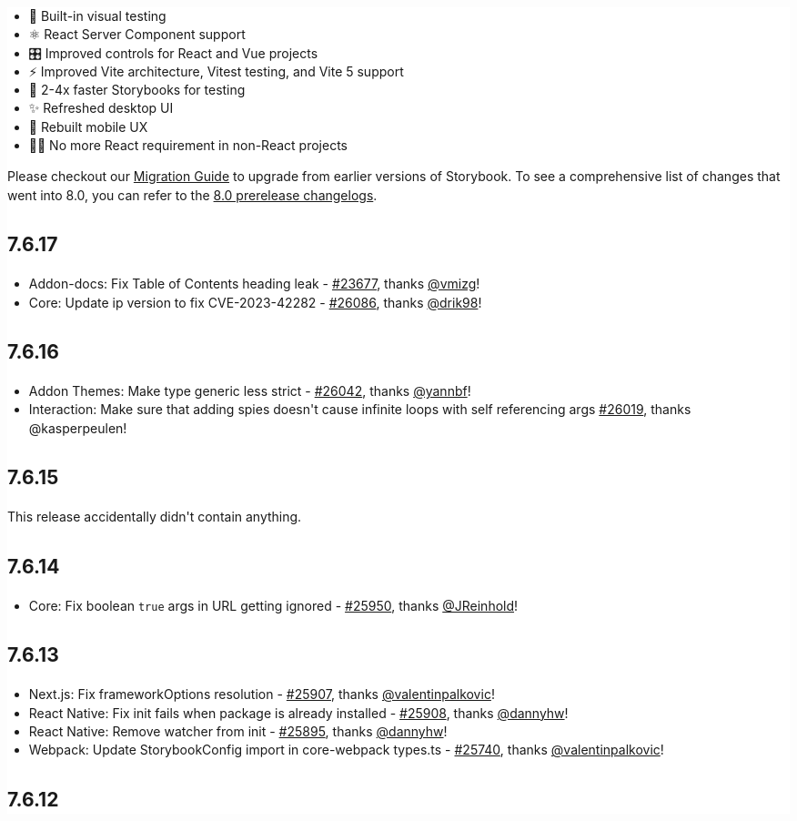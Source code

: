 - 🩻 Built-in visual testing
- ⚛️ React Server Component support
- 🎛️ Improved controls for React and Vue projects
- ⚡️ Improved Vite architecture, Vitest testing, and Vite 5 support
- 🧪 2-4x faster Storybooks for testing
- ✨ Refreshed desktop UI
- 📲 Rebuilt mobile UX
- 🙅‍♀️ No more React requirement in non-React projects

Please checkout our [Migration Guide](https://storybook.js.org/docs/8.0/migration-guide) to upgrade from earlier versions of Storybook. To see a comprehensive list of changes that went into 8.0, you can refer to the [8.0 prerelease changelogs](https://github.com/storybookjs/storybook/blob/next/CHANGELOG.prerelease.md).

## 7.6.17

- Addon-docs: Fix Table of Contents heading leak - [#23677](https://github.com/storybookjs/storybook/pull/23677), thanks [@vmizg](https://github.com/vmizg)!
- Core: Update ip version to fix CVE-2023-42282 - [#26086](https://github.com/storybookjs/storybook/pull/26086), thanks [@drik98](https://github.com/drik98)!

## 7.6.16

- Addon Themes: Make type generic less strict - [#26042](https://github.com/storybookjs/storybook/pull/26042), thanks [@yannbf](https://github.com/yannbf)!
- Interaction: Make sure that adding spies doesn't cause infinite loops with self referencing args [#26019](https://github.com/storybookjs/storybook/pull/26019), thanks @kasperpeulen!

## 7.6.15

This release accidentally didn't contain anything.

## 7.6.14

- Core: Fix boolean `true` args in URL getting ignored - [#25950](https://github.com/storybookjs/storybook/pull/25950), thanks [@JReinhold](https://github.com/JReinhold)!

## 7.6.13

- Next.js: Fix frameworkOptions resolution - [#25907](https://github.com/storybookjs/storybook/pull/25907), thanks [@valentinpalkovic](https://github.com/valentinpalkovic)!
- React Native: Fix init fails when package is already installed - [#25908](https://github.com/storybookjs/storybook/pull/25908), thanks [@dannyhw](https://github.com/dannyhw)!
- React Native: Remove watcher from init - [#25895](https://github.com/storybookjs/storybook/pull/25895), thanks [@dannyhw](https://github.com/dannyhw)!
- Webpack: Update StorybookConfig import in core-webpack types.ts - [#25740](https://github.com/storybookjs/storybook/pull/25740), thanks [@valentinpalkovic](https://github.com/valentinpalkovic)!

## 7.6.12
